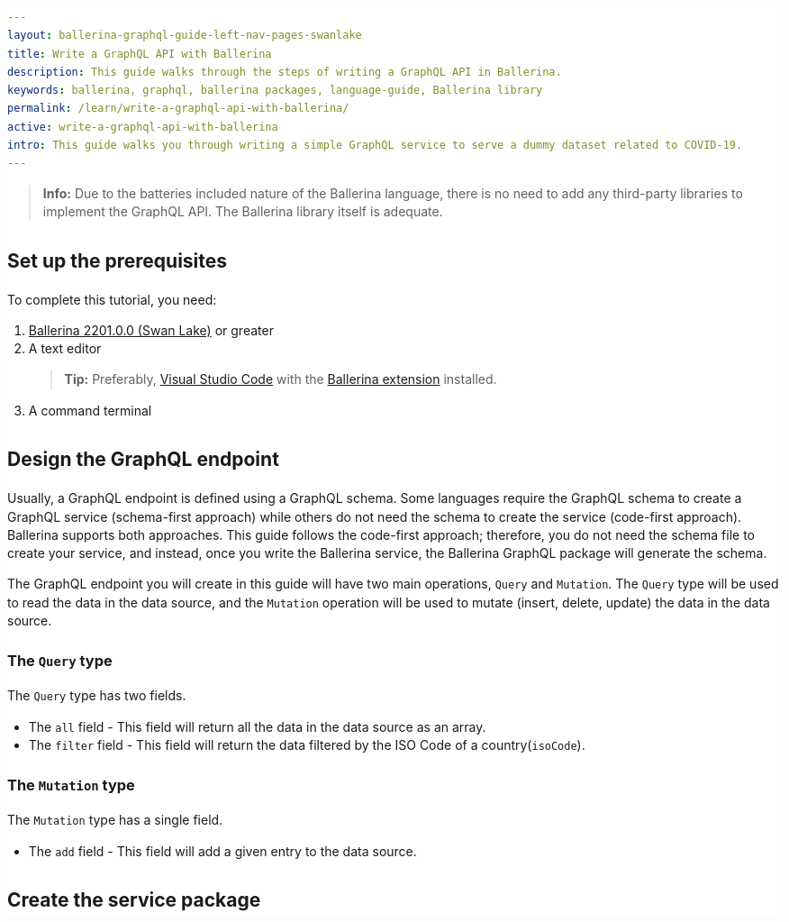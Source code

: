 ```yaml
---
layout: ballerina-graphql-guide-left-nav-pages-swanlake
title: Write a GraphQL API with Ballerina
description: This guide walks through the steps of writing a GraphQL API in Ballerina.
keywords: ballerina, graphql, ballerina packages, language-guide, Ballerina library
permalink: /learn/write-a-graphql-api-with-ballerina/
active: write-a-graphql-api-with-ballerina
intro: This guide walks you through writing a simple GraphQL service to serve a dummy dataset related to COVID-19.
---
```


>**Info:** Due to the batteries included nature of the Ballerina language, there is no need to add any third-party libraries to implement the GraphQL API. The Ballerina library itself is adequate.

## Set up the prerequisites

To complete this tutorial, you need:

1. [Ballerina 2201.0.0 (Swan Lake)](/downloads/) or greater
2. A text editor
    >**Tip:** Preferably, [Visual Studio Code](https://code.visualstudio.com/) with the [Ballerina extension](/learn/vs-code-extension) installed.
3. A command terminal

## Design the GraphQL endpoint

Usually, a GraphQL endpoint is defined using a GraphQL schema. Some languages require the GraphQL schema to create a GraphQL service (schema-first approach) while others do not need the schema to create the service (code-first approach). Ballerina supports both approaches.
This guide follows the code-first approach; therefore, you do not need the schema file to create your service, and instead, once you write the Ballerina service, the Ballerina GraphQL package will generate the schema.

The GraphQL endpoint you will create in this guide will have two main operations, `Query` and `Mutation`. The `Query` type will be used to read the data in the data source, and the `Mutation` operation will be used to mutate (insert, delete, update) the data in the data source.

### The `Query` type

The `Query` type has two fields.

* The `all` field - This field will return all the data in the data source as an array.
* The `filter` field - This field will return the data filtered by the ISO Code of a country(`isoCode`).

### The `Mutation` type

The `Mutation` type has a single field.

* The `add` field - This field will add a given entry to the data source.

## Create the service package
